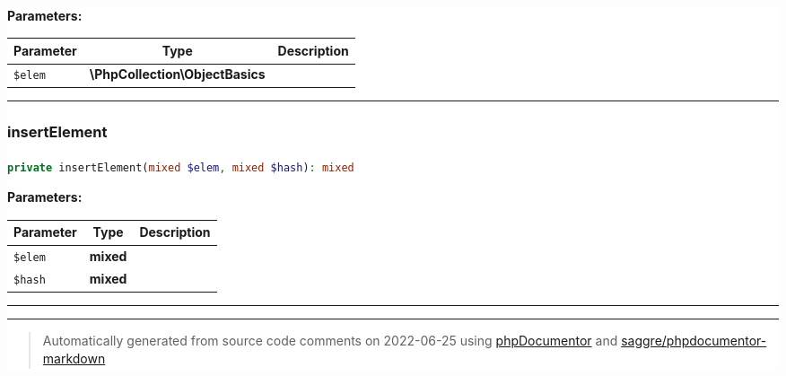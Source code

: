 





**Parameters:**

| Parameter | Type | Description |
|-----------|------|-------------|
| `$elem` | **\PhpCollection\ObjectBasics** |  |




***

### insertElement



```php
private insertElement(mixed $elem, mixed $hash): mixed
```








**Parameters:**

| Parameter | Type | Description |
|-----------|------|-------------|
| `$elem` | **mixed** |  |
| `$hash` | **mixed** |  |




***


***
> Automatically generated from source code comments on 2022-06-25 using [phpDocumentor](http://www.phpdoc.org/) and [saggre/phpdocumentor-markdown](https://github.com/Saggre/phpDocumentor-markdown)
